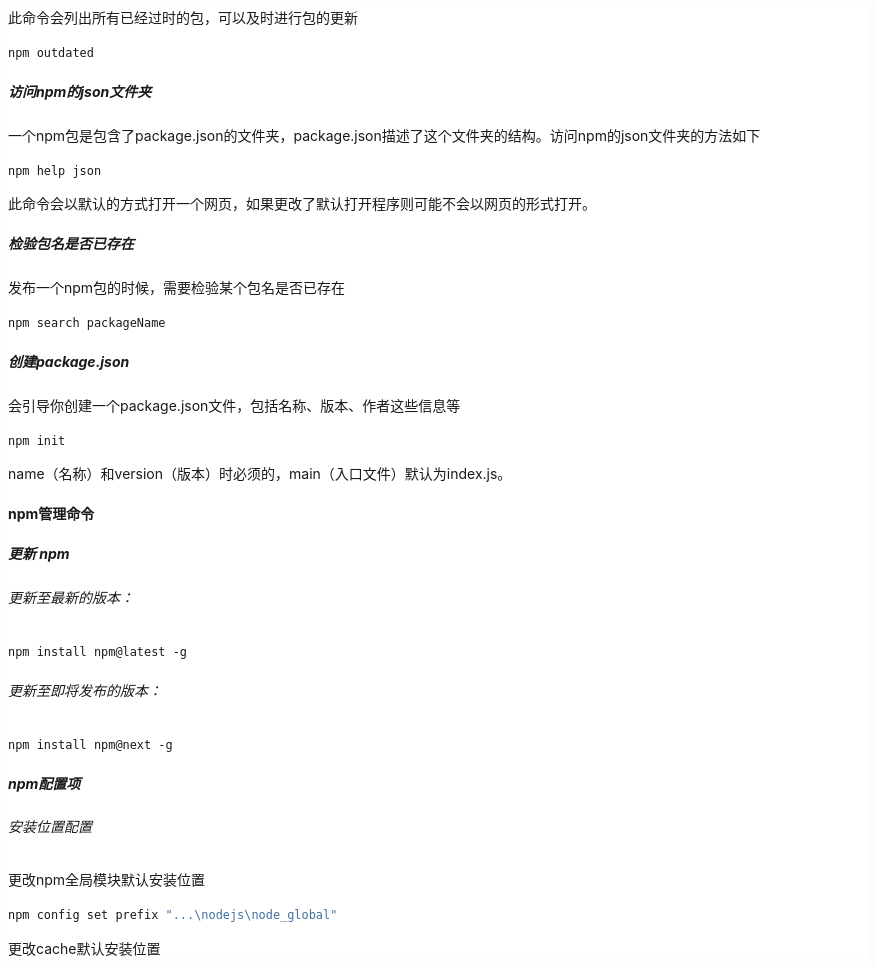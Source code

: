 此命令会列出所有已经过时的包，可以及时进行包的更新

```sh
npm outdated
```

##### 访问npm的json文件夹

一个npm包是包含了package.json的文件夹，package.json描述了这个文件夹的结构。访问npm的json文件夹的方法如下

```sh
npm help json
```

此命令会以默认的方式打开一个网页，如果更改了默认打开程序则可能不会以网页的形式打开。

#####  检验包名是否已存在

发布一个npm包的时候，需要检验某个包名是否已存在

```sh
npm search packageName
```

##### 创建package.json

会引导你创建一个package.json文件，包括名称、版本、作者这些信息等

```shell
npm init
```

 name（名称）和version（版本）时必须的，main（入口文件）默认为index.js。

#### npm管理命令

##### 更新 npm

###### 更新至最新的版本：

```shell
npm install npm@latest -g
```

###### 更新至即将发布的版本：

```shell
npm install npm@next -g
```

##### npm配置项

###### 安装位置配置

更改npm全局模块默认安装位置

```sh
npm config set prefix "...\nodejs\node_global"
```

更改cache默认安装位置 
